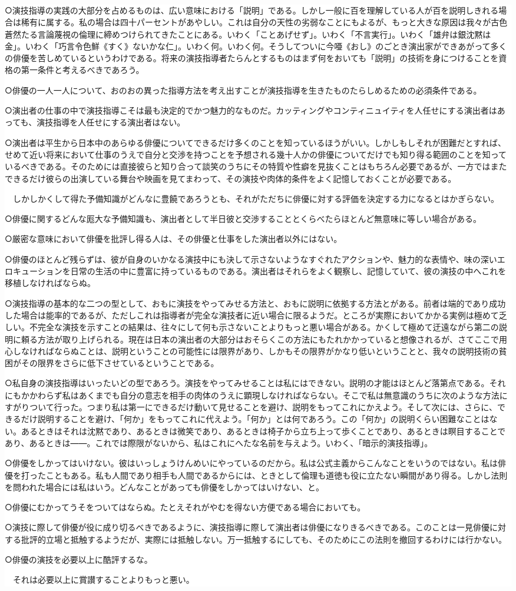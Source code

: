 

○演技指導の実践の大部分を占めるものは、広い意味における「説明」である。しかし一般に百を理解している人が百を説明しきれる場合は稀有に属する。私の場合は四十パーセントがあやしい。これは自分の天性の劣弱なことにもよるが、もっと大きな原因は我々が古色蒼然たる言論蔑視の倫理に締めつけられてきたことにある。いわく「ことあげせず」。いわく「不言実行」。いわく「雄弁は銀沈黙は金」。いわく「巧言令色鮮《すく》ないかな仁」。いわく何。いわく何。そうしてついに今唖《おし》のごとき演出家ができあがって多くの俳優を苦しめているというわけである。将来の演技指導者たらんとするものはまず何をおいても「説明」の技術を身につけることを資格の第一条件と考えるべきであろう。



○俳優の一人一人について、おのおの異った指導方法を考え出すことが演技指導を生きたものたらしめるための必須条件である。



○演出者の仕事の中で演技指導こそは最も決定的でかつ魅力的なものだ。カッティングやコンティニュイティを人任せにする演出者はあっても、演技指導を人任せにする演出者はない。



○演出者は平生から日本中のあらゆる俳優についてできるだけ多くのことを知っているほうがいい。しかしもしそれが困難だとすれば、せめて近い将来において仕事のうえで自分と交渉を持つことを予想される幾十人かの俳優についてだけでも知り得る範囲のことを知っているべきである。そのためには直接彼らと知り合って談笑のうちにその特質や性癖を見抜くことはもちろん必要であるが、一方ではまたできるだけ彼らの出演している舞台や映画を見てまわって、その演技や肉体的条件をよく記憶しておくことが必要である。

　しかしかくして得た予備知識がどんなに豊饒であろうとも、それがただちに俳優に対する評価を決定する力になるとはかぎらない。



○俳優に関するどんな厖大な予備知識も、演出者として半日彼と交渉することとくらべたらほとんど無意味に等しい場合がある。



○厳密な意味において俳優を批評し得る人は、その俳優と仕事をした演出者以外にはない。



○俳優のほとんど残らずは、彼が自身のいかなる演技中にも決して示さないようなすぐれたアクションや、魅力的な表情や、味の深いエロキューションを日常の生活の中に豊富に持っているものである。演出者はそれらをよく観察し、記憶していて、彼の演技の中へこれを移植しなければならぬ。



○演技指導の基本的な二つの型として、おもに演技をやってみせる方法と、おもに説明に依拠する方法とがある。前者は端的であり成功した場合は能率的であるが、ただしこれは指導者が完全な演技者に近い場合に限るようだ。ところが実際においてかかる実例は極めて乏しい。不完全な演技を示すことの結果は、往々にして何も示さないことよりもっと悪い場合がある。かくして極めて迂遠ながら第二の説明に頼る方法が取り上げられる。現在は日本の演出者の大部分はおそらくこの方法にもたれかかっていると想像されるが、さてここで用心しなければならぬことは、説明ということの可能性には限界があり、しかもその限界がかなり低いということと、我々の説明技術の貧困がその限界をさらに低下させているということである。



○私自身の演技指導はいったいどの型であろう。演技をやってみせることは私にはできない。説明の才能はほとんど落第点である。それにもかかわらず私はあくまでも自分の意志を相手の肉体のうえに顕現しなければならない。そこで私は無意識のうちに次のような方法にすがりついて行った。つまり私は第一にできるだけ動いて見せることを避け、説明をもってこれにかえよう。そして次には、さらに、できるだけ説明することを避け、「何か」をもってこれに代えよう。「何か」とは何であろう。この「何か」の説明くらい困難なことはない。あるときはそれは沈黙であり、あるときは微笑であり、あるときは椅子から立ち上って歩くことであり、あるときは瞑目することであり、あるときは――。これでは際限がないから、私はこれにへたな名前を与えよう。いわく、「暗示的演技指導」。



○俳優をしかってはいけない。彼はいっしょうけんめいにやっているのだから。私は公式主義からこんなことをいうのではない。私は俳優を打ったこともある。私も人間であり相手も人間であるからには、ときとして倫理も道徳も役に立たない瞬間があり得る。しかし法則を問われた場合には私はいう。どんなことがあっても俳優をしかってはいけない、と。



○俳優にむかってうそをついてはならぬ。たとえそれがやむを得ない方便である場合においても。



○演技に際して俳優が役に成り切るべきであるように、演技指導に際して演出者は俳優になりきるべきである。このことは一見俳優に対する批評的立場と抵触するようだが、実際には抵触しない。万一抵触するにしても、そのためにこの法則を撤回するわけには行かない。



○俳優の演技を必要以上に酷評するな。

　それは必要以上に賞讃することよりもっと悪い。
